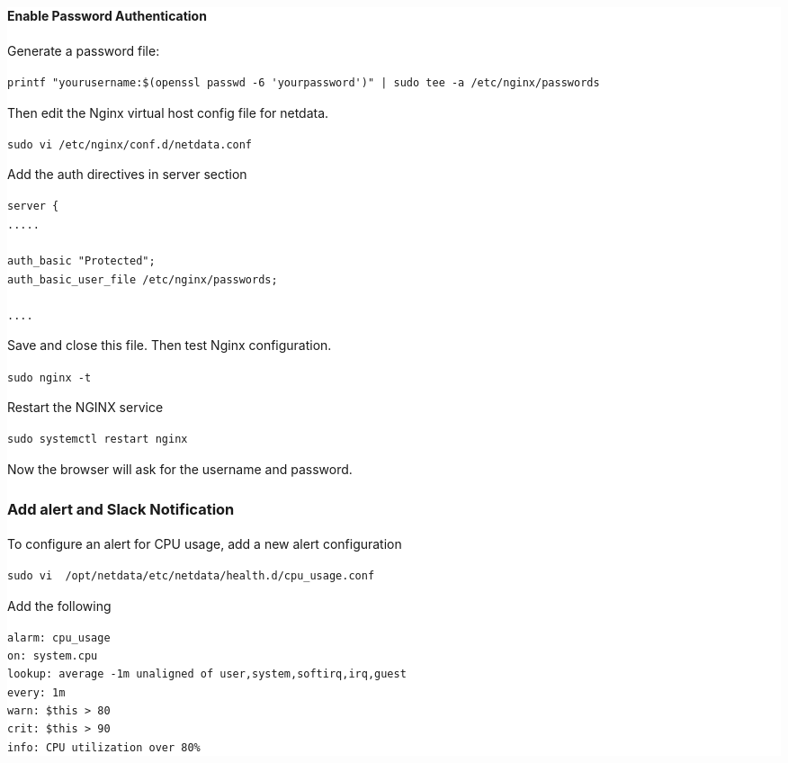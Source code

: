 #### Enable Password Authentication

Generate a password file:

```
printf "yourusername:$(openssl passwd -6 'yourpassword')" | sudo tee -a /etc/nginx/passwords
```

Then edit the Nginx virtual host config file for netdata.

```
sudo vi /etc/nginx/conf.d/netdata.conf
```

Add the auth directives in server section

```
server {
.....

auth_basic "Protected";
auth_basic_user_file /etc/nginx/passwords;

....
```

Save and close this file. Then test Nginx configuration.

```
sudo nginx -t
```

Restart the NGINX service

```
sudo systemctl restart nginx
```

Now the browser will ask for the username and password.

### Add alert and Slack Notification

To configure an alert for CPU usage, add a new alert configuration


```
sudo vi  /opt/netdata/etc/netdata/health.d/cpu_usage.conf
```

Add the following

```
alarm: cpu_usage
on: system.cpu
lookup: average -1m unaligned of user,system,softirq,irq,guest
every: 1m
warn: $this > 80
crit: $this > 90
info: CPU utilization over 80%
```
